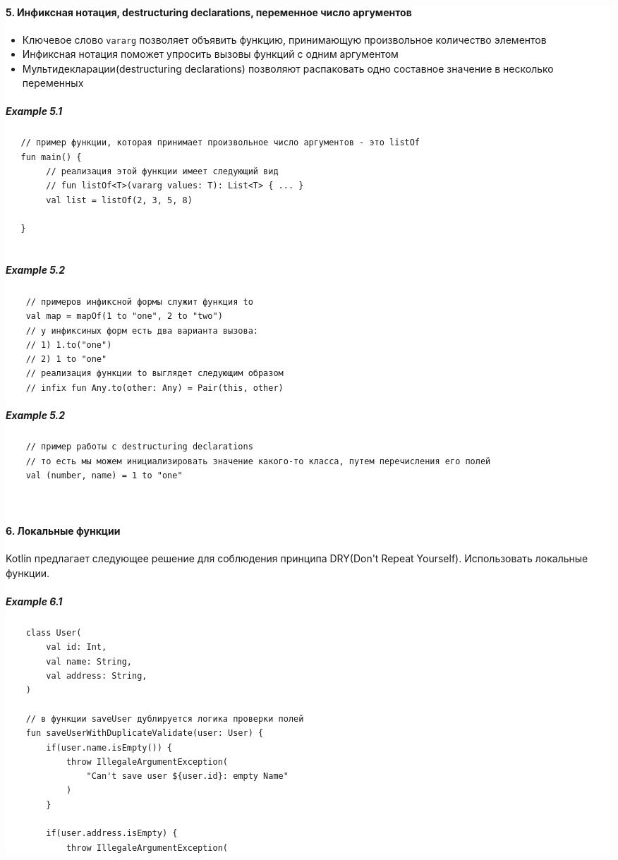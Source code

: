 
#### 5. Инфиксная нотация, destructuring declarations, переменное число аргументов

* Ключевое слово ```vararg``` позволяет объявить функцию, принимающую произвольное количество элементов
* Инфиксная нотация поможет упросить вызовы функций с одним аргументом
* Мультидекларации(destructuring declarations) позволяют распаковать одно составное значение в несколько переменных

##### Example 5.1
```
   // пример функции, которая принимает произвольное число аргументов - это listOf
   fun main() {
        // реализация этой функции имеет следующий вид
        // fun listOf<T>(vararg values: T): List<T> { ... }
        val list = listOf(2, 3, 5, 8)
        
   }
    
```

##### Example 5.2

```
    // примеров инфиксной формы служит функция to
    val map = mapOf(1 to "one", 2 to "two")
    // у инфиксиных форм есть два варианта вызова:
    // 1) 1.to("one")
    // 2) 1 to "one"
    // реализация функции to выглядет следующим образом
    // infix fun Any.to(other: Any) = Pair(this, other)
```

##### Example 5.2

```
    // пример работы с destructuring declarations 
    // то есть мы можем инициализировать значение какого-то класса, путем перечисления его полей
    val (number, name) = 1 to "one"
    
    
```

#### 6. Локальные функции

Kotlin предлагает следующее решение для соблюдения принципа DRY(Don't Repeat Yourself). Использовать локальные функции.

##### Example 6.1
```
    class User(
        val id: Int,
        val name: String,
        val address: String, 
    )
    
    // в функции saveUser дублируется логика проверки полей
    fun saveUserWithDuplicateValidate(user: User) {
        if(user.name.isEmpty()) {
            throw IllegaleArgumentException(
                "Can't save user ${user.id}: empty Name"
            )
        }
        
        if(user.address.isEmpty) {
            throw IllegaleArgumentException(
```